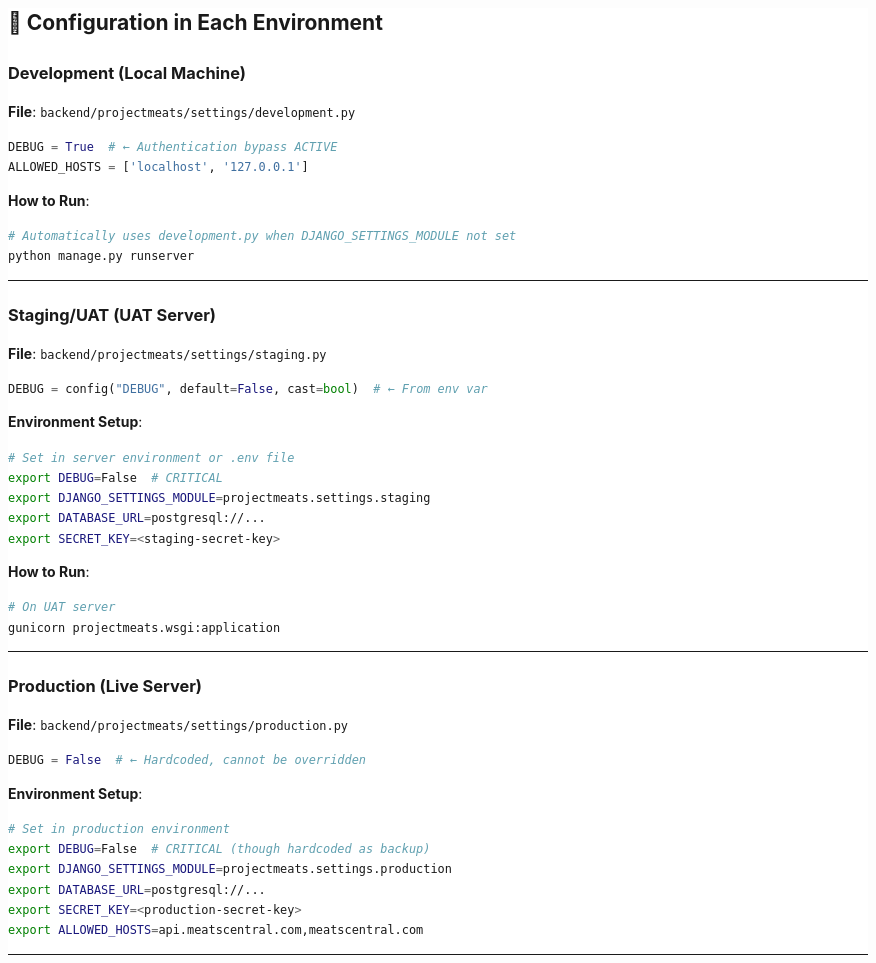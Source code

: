
## 🔧 Configuration in Each Environment

### Development (Local Machine)

**File**: `backend/projectmeats/settings/development.py`
```python
DEBUG = True  # ← Authentication bypass ACTIVE
ALLOWED_HOSTS = ['localhost', '127.0.0.1']
```

**How to Run**:
```bash
# Automatically uses development.py when DJANGO_SETTINGS_MODULE not set
python manage.py runserver
```

---

### Staging/UAT (UAT Server)

**File**: `backend/projectmeats/settings/staging.py`
```python
DEBUG = config("DEBUG", default=False, cast=bool)  # ← From env var
```

**Environment Setup**:
```bash
# Set in server environment or .env file
export DEBUG=False  # CRITICAL
export DJANGO_SETTINGS_MODULE=projectmeats.settings.staging
export DATABASE_URL=postgresql://...
export SECRET_KEY=<staging-secret-key>
```

**How to Run**:
```bash
# On UAT server
gunicorn projectmeats.wsgi:application
```

---

### Production (Live Server)

**File**: `backend/projectmeats/settings/production.py`
```python
DEBUG = False  # ← Hardcoded, cannot be overridden
```

**Environment Setup**:
```bash
# Set in production environment
export DEBUG=False  # CRITICAL (though hardcoded as backup)
export DJANGO_SETTINGS_MODULE=projectmeats.settings.production
export DATABASE_URL=postgresql://...
export SECRET_KEY=<production-secret-key>
export ALLOWED_HOSTS=api.meatscentral.com,meatscentral.com
```

---
